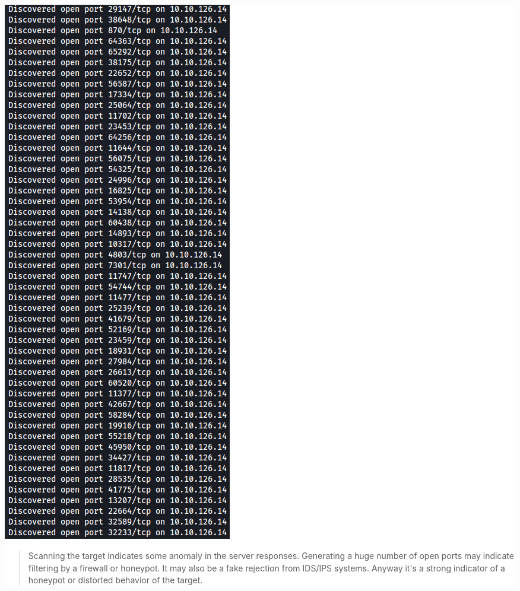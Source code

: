 ![nmap_scan](./screenshots/nmap_scan.png)

> Scanning the target indicates some anomaly in the server responses. Generating a huge number of open ports may indicate filtering
> by a firewall or honeypot. It may also be a fake rejection from IDS/IPS systems. Anyway it's a strong indicator of a honeypot or
> distorted behavior of the target.
